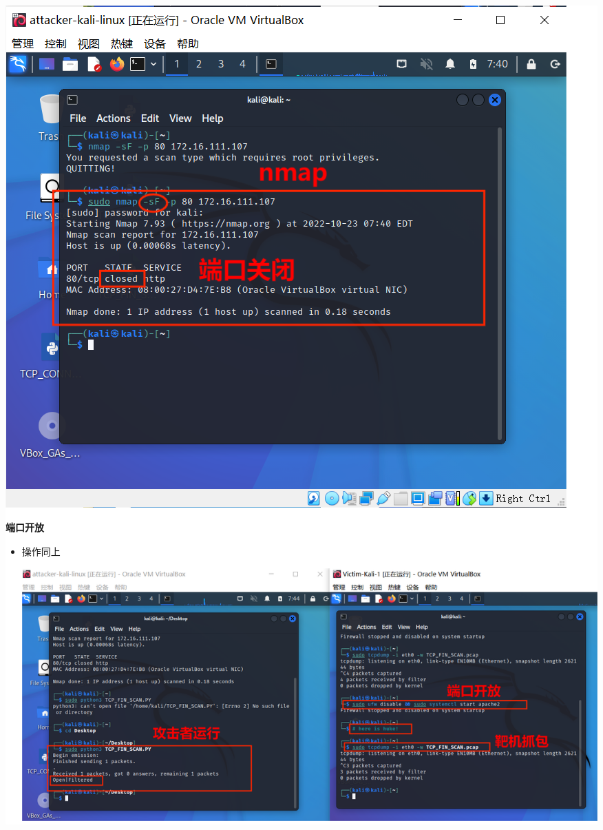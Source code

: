  ![fin_scan_port_close_nmap](img/fin_scan_port_close_nmap.png)

**端口开放**

+ 操作同上

  ![fin_scan_port_open](img/fin_scan_port_open.png)
